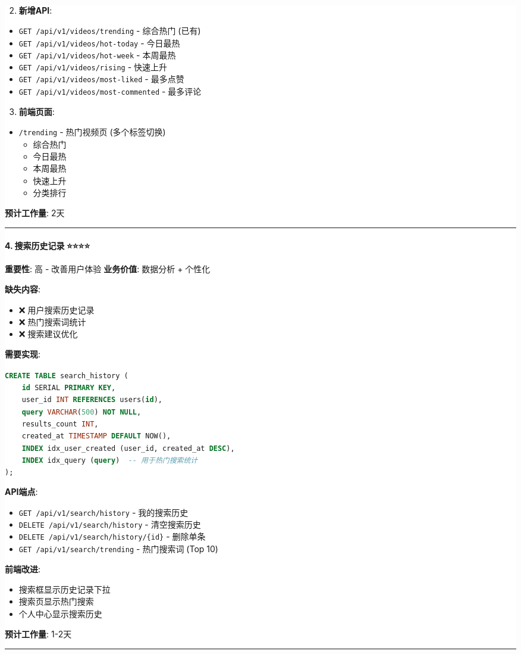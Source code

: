 2. **新增API**:
- `GET /api/v1/videos/trending` - 综合热门 (已有)
- `GET /api/v1/videos/hot-today` - 今日最热
- `GET /api/v1/videos/hot-week` - 本周最热
- `GET /api/v1/videos/rising` - 快速上升
- `GET /api/v1/videos/most-liked` - 最多点赞
- `GET /api/v1/videos/most-commented` - 最多评论

3. **前端页面**:
- `/trending` - 热门视频页 (多个标签切换)
  - 综合热门
  - 今日最热
  - 本周最热
  - 快速上升
  - 分类排行

**预计工作量**: 2天

---

#### 4. **搜索历史记录** ⭐⭐⭐⭐
**重要性**: 高 - 改善用户体验
**业务价值**: 数据分析 + 个性化

**缺失内容**:
- ❌ 用户搜索历史记录
- ❌ 热门搜索词统计
- ❌ 搜索建议优化

**需要实现**:
```sql
CREATE TABLE search_history (
    id SERIAL PRIMARY KEY,
    user_id INT REFERENCES users(id),
    query VARCHAR(500) NOT NULL,
    results_count INT,
    created_at TIMESTAMP DEFAULT NOW(),
    INDEX idx_user_created (user_id, created_at DESC),
    INDEX idx_query (query)  -- 用于热门搜索统计
);
```

**API端点**:
- `GET /api/v1/search/history` - 我的搜索历史
- `DELETE /api/v1/search/history` - 清空搜索历史
- `DELETE /api/v1/search/history/{id}` - 删除单条
- `GET /api/v1/search/trending` - 热门搜索词 (Top 10)

**前端改进**:
- 搜索框显示历史记录下拉
- 搜索页显示热门搜索
- 个人中心显示搜索历史

**预计工作量**: 1-2天

---